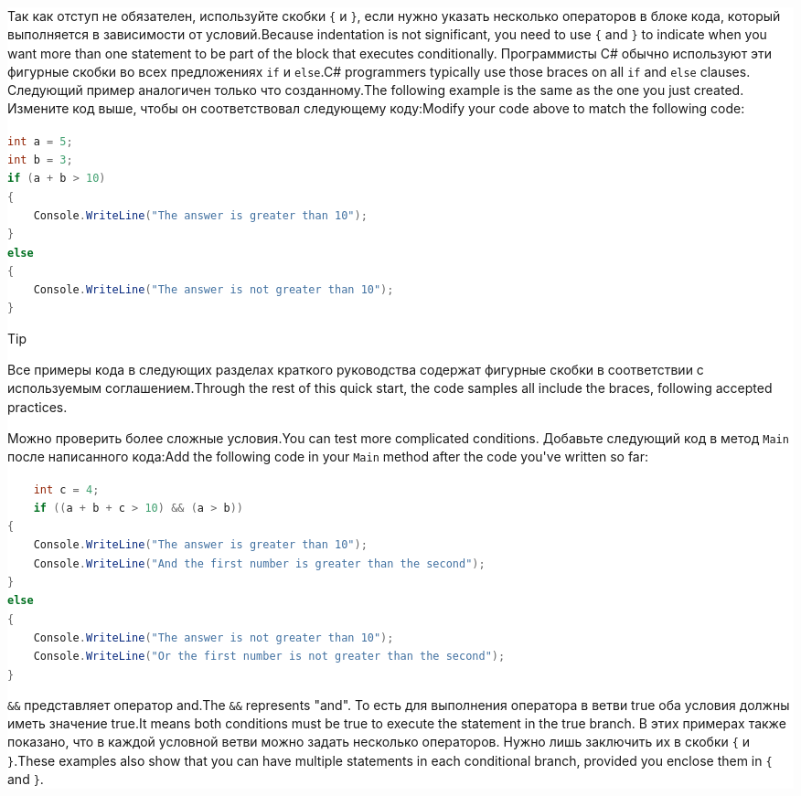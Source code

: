
<span data-ttu-id="733b8-145">Так как отступ не обязателен, используйте скобки `{` и `}`, если нужно указать несколько операторов в блоке кода, который выполняется в зависимости от условий.</span><span class="sxs-lookup"><span data-stu-id="733b8-145">Because indentation is not significant, you need to use `{` and `}` to indicate when you want more than one statement to be part of the block that executes conditionally.</span></span> <span data-ttu-id="733b8-146">Программисты C# обычно используют эти фигурные скобки во всех предложениях `if` и `else`.</span><span class="sxs-lookup"><span data-stu-id="733b8-146">C# programmers typically use those braces on all `if` and `else` clauses.</span></span> <span data-ttu-id="733b8-147">Следующий пример аналогичен только что созданному.</span><span class="sxs-lookup"><span data-stu-id="733b8-147">The following example is the same as the one you just created.</span></span> <span data-ttu-id="733b8-148">Измените код выше, чтобы он соответствовал следующему коду:</span><span class="sxs-lookup"><span data-stu-id="733b8-148">Modify your code above to match the following code:</span></span>

```csharp
int a = 5;
int b = 3;
if (a + b > 10)
{
    Console.WriteLine("The answer is greater than 10");
}
else
{
    Console.WriteLine("The answer is not greater than 10");
}
```

> [!TIP]
> <span data-ttu-id="733b8-149">Все примеры кода в следующих разделах краткого руководства содержат фигурные скобки в соответствии с используемым соглашением.</span><span class="sxs-lookup"><span data-stu-id="733b8-149">Through the rest of this quick start, the code samples all include the braces, following accepted practices.</span></span>

<span data-ttu-id="733b8-150">Можно проверить более сложные условия.</span><span class="sxs-lookup"><span data-stu-id="733b8-150">You can test more complicated conditions.</span></span> <span data-ttu-id="733b8-151">Добавьте следующий код в метод `Main` после написанного кода:</span><span class="sxs-lookup"><span data-stu-id="733b8-151">Add the following code in your `Main` method after the code you've written so far:</span></span>

```csharp
    int c = 4;
    if ((a + b + c > 10) && (a > b))
{
    Console.WriteLine("The answer is greater than 10");
    Console.WriteLine("And the first number is greater than the second");
}
else
{
    Console.WriteLine("The answer is not greater than 10");
    Console.WriteLine("Or the first number is not greater than the second");
}
```

<span data-ttu-id="733b8-152">`&&` представляет оператор and.</span><span class="sxs-lookup"><span data-stu-id="733b8-152">The `&&` represents "and".</span></span> <span data-ttu-id="733b8-153">То есть для выполнения оператора в ветви true оба условия должны иметь значение true.</span><span class="sxs-lookup"><span data-stu-id="733b8-153">It means both conditions must be true to execute the statement in the true branch.</span></span>  <span data-ttu-id="733b8-154">В этих примерах также показано, что в каждой условной ветви можно задать несколько операторов. Нужно лишь заключить их в скобки `{` и `}`.</span><span class="sxs-lookup"><span data-stu-id="733b8-154">These examples also show that you can have multiple statements in each conditional branch, provided you enclose them in `{` and `}`.</span></span>
